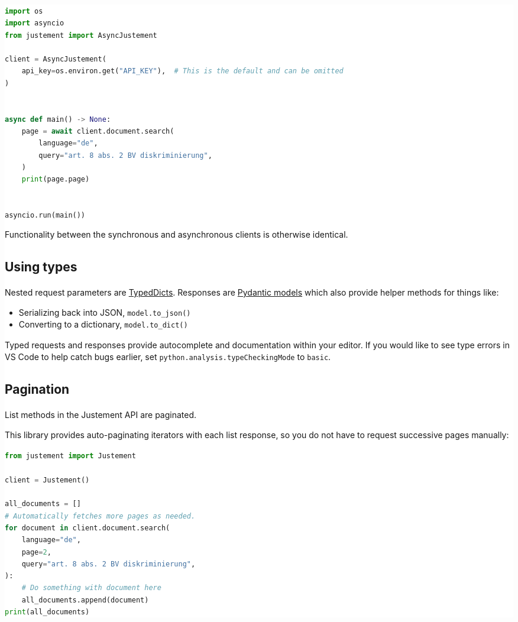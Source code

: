 ```python
import os
import asyncio
from justement import AsyncJustement

client = AsyncJustement(
    api_key=os.environ.get("API_KEY"),  # This is the default and can be omitted
)


async def main() -> None:
    page = await client.document.search(
        language="de",
        query="art. 8 abs. 2 BV diskriminierung",
    )
    print(page.page)


asyncio.run(main())
```

Functionality between the synchronous and asynchronous clients is otherwise identical.

## Using types

Nested request parameters are [TypedDicts](https://docs.python.org/3/library/typing.html#typing.TypedDict). Responses are [Pydantic models](https://docs.pydantic.dev) which also provide helper methods for things like:

- Serializing back into JSON, `model.to_json()`
- Converting to a dictionary, `model.to_dict()`

Typed requests and responses provide autocomplete and documentation within your editor. If you would like to see type errors in VS Code to help catch bugs earlier, set `python.analysis.typeCheckingMode` to `basic`.

## Pagination

List methods in the Justement API are paginated.

This library provides auto-paginating iterators with each list response, so you do not have to request successive pages manually:

```python
from justement import Justement

client = Justement()

all_documents = []
# Automatically fetches more pages as needed.
for document in client.document.search(
    language="de",
    page=2,
    query="art. 8 abs. 2 BV diskriminierung",
):
    # Do something with document here
    all_documents.append(document)
print(all_documents)
```
